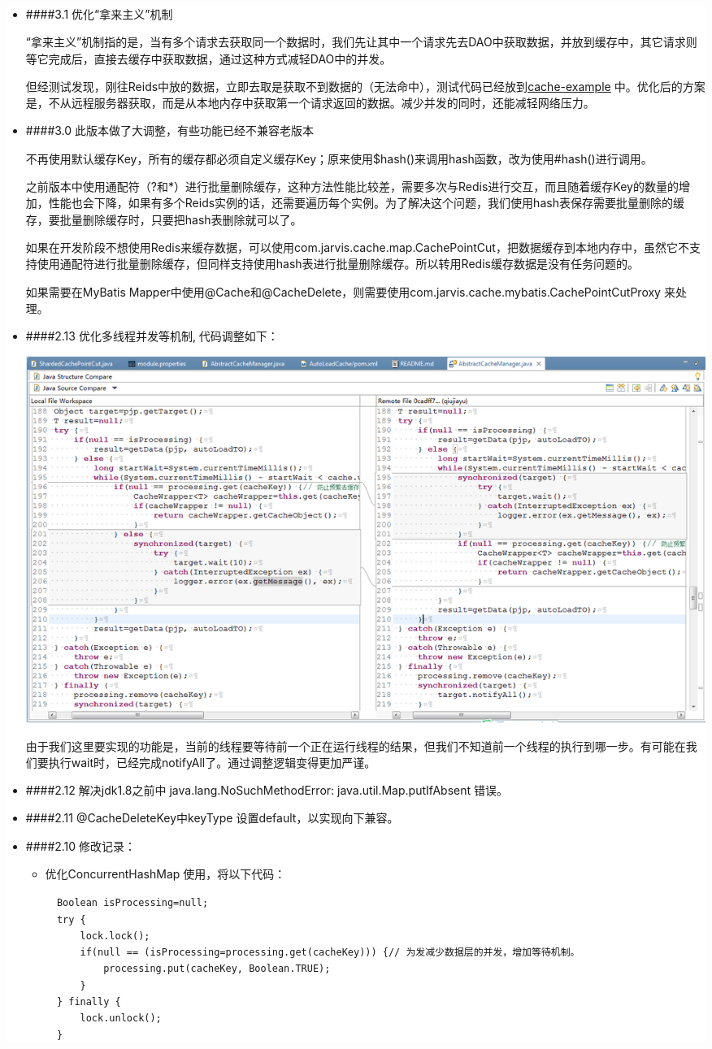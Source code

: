 
* ####3.1 优化“拿来主义”机制

    “拿来主义”机制指的是，当有多个请求去获取同一个数据时，我们先让其中一个请求先去DAO中获取数据，并放到缓存中，其它请求则等它完成后，直接去缓存中获取数据，通过这种方式减轻DAO中的并发。

    但经测试发现，刚往Reids中放的数据，立即去取是获取不到数据的（无法命中），测试代码已经放到[cache-example](https://github.com/qiujiayu/cache-example) 中。优化后的方案是，不从远程服务器获取，而是从本地内存中获取第一个请求返回的数据。减少并发的同时，还能减轻网络压力。

* ####3.0 此版本做了大调整，有些功能已经不兼容老版本 

    不再使用默认缓存Key，所有的缓存都必须自定义缓存Key；原来使用$hash()来调用hash函数，改为使用#hash()进行调用。

    之前版本中使用通配符（?和*）进行批量删除缓存，这种方法性能比较差，需要多次与Redis进行交互，而且随着缓存Key的数量的增加，性能也会下降，如果有多个Reids实例的话，还需要遍历每个实例。为了解决这个问题，我们使用hash表保存需要批量删除的缓存，要批量删除缓存时，只要把hash表删除就可以了。

    如果在开发阶段不想使用Redis来缓存数据，可以使用com.jarvis.cache.map.CachePointCut，把数据缓存到本地内存中，虽然它不支持使用通配符进行批量删除缓存，但同样支持使用hash表进行批量删除缓存。所以转用Redis缓存数据是没有任务问题的。

    如果需要在MyBatis Mapper中使用@Cache和@CacheDelete，则需要使用com.jarvis.cache.mybatis.CachePointCutProxy 来处理。

* ####2.13 优化多线程并发等机制, 代码调整如下：

    ![Alt 优化多线程并发等机制](wait.png "优化多线程并发等机制")

    由于我们这里要实现的功能是，当前的线程要等待前一个正在运行线程的结果，但我们不知道前一个线程的执行到哪一步。有可能在我们要执行wait时，已经完成notifyAll了。通过调整逻辑变得更加严谨。

* ####2.12 解决jdk1.8之前中 java.lang.NoSuchMethodError: java.util.Map.putIfAbsent 错误。

* ####2.11 @CacheDeleteKey中keyType 设置default，以实现向下兼容。

* ####2.10 修改记录： 

    * 优化ConcurrentHashMap 使用，将以下代码：

            Boolean isProcessing=null;
            try {
                lock.lock();
                if(null == (isProcessing=processing.get(cacheKey))) {// 为发减少数据层的并发，增加等待机制。
                    processing.put(cacheKey, Boolean.TRUE);
                }
            } finally {
                lock.unlock();
            }
